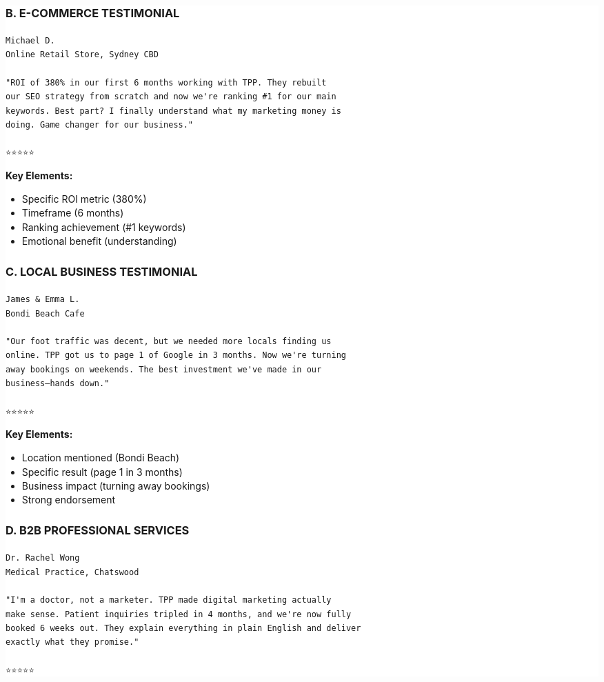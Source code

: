 ### B. E-COMMERCE TESTIMONIAL

```
Michael D.
Online Retail Store, Sydney CBD

"ROI of 380% in our first 6 months working with TPP. They rebuilt
our SEO strategy from scratch and now we're ranking #1 for our main
keywords. Best part? I finally understand what my marketing money is
doing. Game changer for our business."

⭐⭐⭐⭐⭐
```

**Key Elements:**
- Specific ROI metric (380%)
- Timeframe (6 months)
- Ranking achievement (#1 keywords)
- Emotional benefit (understanding)

### C. LOCAL BUSINESS TESTIMONIAL

```
James & Emma L.
Bondi Beach Cafe

"Our foot traffic was decent, but we needed more locals finding us
online. TPP got us to page 1 of Google in 3 months. Now we're turning
away bookings on weekends. The best investment we've made in our
business—hands down."

⭐⭐⭐⭐⭐
```

**Key Elements:**
- Location mentioned (Bondi Beach)
- Specific result (page 1 in 3 months)
- Business impact (turning away bookings)
- Strong endorsement

### D. B2B PROFESSIONAL SERVICES

```
Dr. Rachel Wong
Medical Practice, Chatswood

"I'm a doctor, not a marketer. TPP made digital marketing actually
make sense. Patient inquiries tripled in 4 months, and we're now fully
booked 6 weeks out. They explain everything in plain English and deliver
exactly what they promise."

⭐⭐⭐⭐⭐
```
